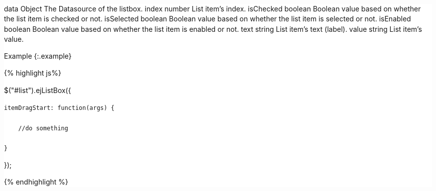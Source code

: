 <tr>
<td>
data</td><td>
Object</td><td>
The Datasource of the listbox.</td></tr>
<tr>
<td>
index</td><td>
number</td><td>
List item’s index.</td></tr>
<tr>
<td>
isChecked</td><td>
boolean</td><td>
Boolean value based on whether the list item is checked or not.</td></tr>
<tr>
<td>
isSelected</td><td>
boolean</td><td>
Boolean value based on whether the list item is selected or not.</td></tr>
<tr>
<td>
isEnabled</td><td>
boolean</td><td>
Boolean value based on whether the list item is enabled or not.</td></tr>
<tr>
<td>text</td><td>
string</td><td>
List item’s text (label).</td></tr>
<tr>
<td>
value</td><td>
string</td><td>
List item’s value.</td></tr>
</table></td></tr>

</table>

 Example
 {:.example}

{% highlight js%}

$("#list").ejListBox({

    itemDragStart: function(args) {

        //do something

    }

});

{% endhighlight %}

